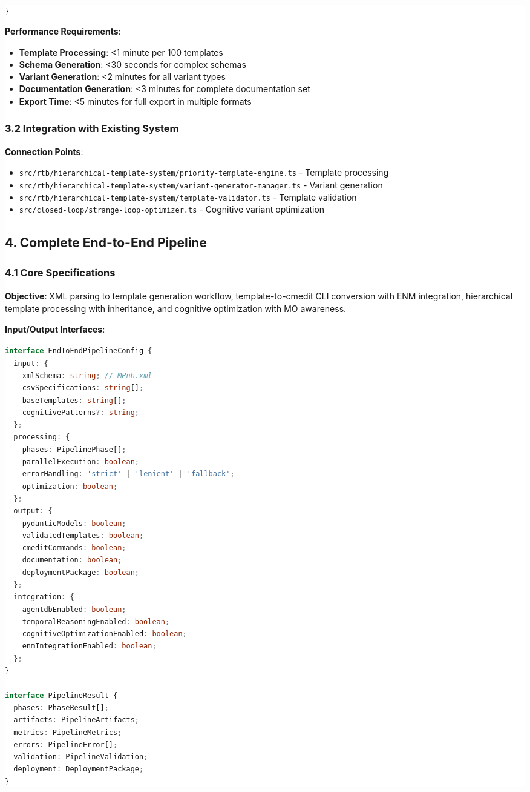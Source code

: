 ```typescript
}
```

**Performance Requirements**:
- **Template Processing**: <1 minute per 100 templates
- **Schema Generation**: <30 seconds for complex schemas
- **Variant Generation**: <2 minutes for all variant types
- **Documentation Generation**: <3 minutes for complete documentation set
- **Export Time**: <5 minutes for full export in multiple formats

### 3.2 Integration with Existing System

**Connection Points**:
- `src/rtb/hierarchical-template-system/priority-template-engine.ts` - Template processing
- `src/rtb/hierarchical-template-system/variant-generator-manager.ts` - Variant generation
- `src/rtb/hierarchical-template-system/template-validator.ts` - Template validation
- `src/closed-loop/strange-loop-optimizer.ts` - Cognitive variant optimization

## 4. Complete End-to-End Pipeline

### 4.1 Core Specifications

**Objective**: XML parsing to template generation workflow, template-to-cmedit CLI conversion with ENM integration, hierarchical template processing with inheritance, and cognitive optimization with MO awareness.

**Input/Output Interfaces**:
```typescript
interface EndToEndPipelineConfig {
  input: {
    xmlSchema: string; // MPnh.xml
    csvSpecifications: string[];
    baseTemplates: string[];
    cognitivePatterns?: string;
  };
  processing: {
    phases: PipelinePhase[];
    parallelExecution: boolean;
    errorHandling: 'strict' | 'lenient' | 'fallback';
    optimization: boolean;
  };
  output: {
    pydanticModels: boolean;
    validatedTemplates: boolean;
    cmeditCommands: boolean;
    documentation: boolean;
    deploymentPackage: boolean;
  };
  integration: {
    agentdbEnabled: boolean;
    temporalReasoningEnabled: boolean;
    cognitiveOptimizationEnabled: boolean;
    enmIntegrationEnabled: boolean;
  };
}

interface PipelineResult {
  phases: PhaseResult[];
  artifacts: PipelineArtifacts;
  metrics: PipelineMetrics;
  errors: PipelineError[];
  validation: PipelineValidation;
  deployment: DeploymentPackage;
}
```